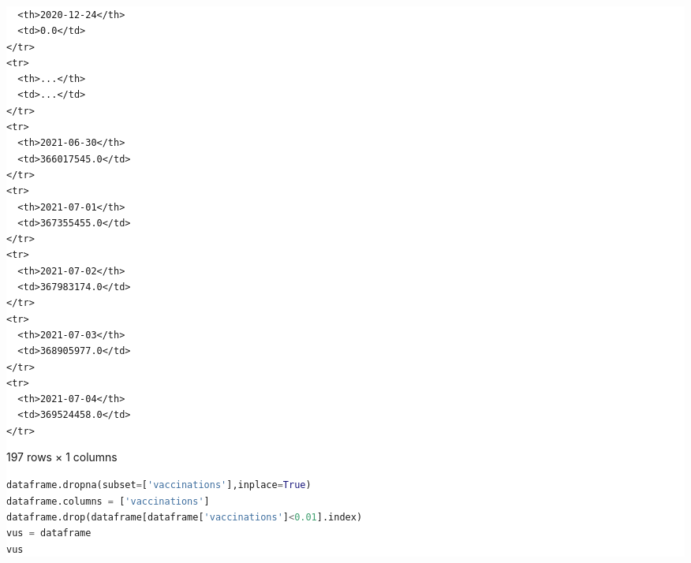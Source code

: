       <th>2020-12-24</th>
      <td>0.0</td>
    </tr>
    <tr>
      <th>...</th>
      <td>...</td>
    </tr>
    <tr>
      <th>2021-06-30</th>
      <td>366017545.0</td>
    </tr>
    <tr>
      <th>2021-07-01</th>
      <td>367355455.0</td>
    </tr>
    <tr>
      <th>2021-07-02</th>
      <td>367983174.0</td>
    </tr>
    <tr>
      <th>2021-07-03</th>
      <td>368905977.0</td>
    </tr>
    <tr>
      <th>2021-07-04</th>
      <td>369524458.0</td>
    </tr>
  </tbody>
</table>
<p>197 rows × 1 columns</p>
</div>




```python
dataframe.dropna(subset=['vaccinations'],inplace=True)
dataframe.columns = ['vaccinations']
dataframe.drop(dataframe[dataframe['vaccinations']<0.01].index)
vus = dataframe
vus
```




<div>
<style scoped>
    .dataframe tbody tr th:only-of-type {
        vertical-align: middle;
    }

    .dataframe tbody tr th {
        vertical-align: top;
    }
